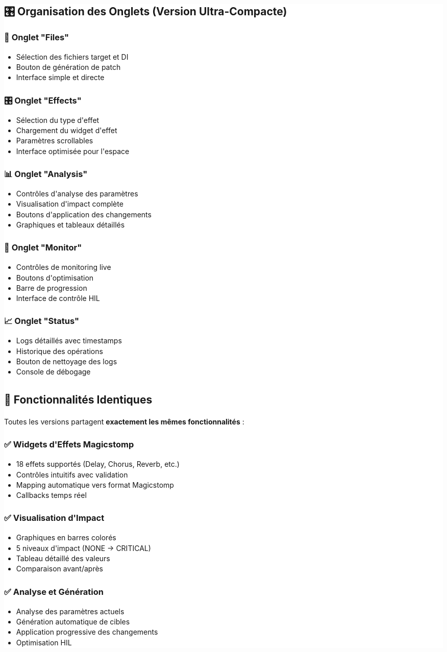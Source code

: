 ## 🎛️ Organisation des Onglets (Version Ultra-Compacte)

### 📁 **Onglet "Files"**
- Sélection des fichiers target et DI
- Bouton de génération de patch
- Interface simple et directe

### 🎛️ **Onglet "Effects"**
- Sélection du type d'effet
- Chargement du widget d'effet
- Paramètres scrollables
- Interface optimisée pour l'espace

### 📊 **Onglet "Analysis"**
- Contrôles d'analyse des paramètres
- Visualisation d'impact complète
- Boutons d'application des changements
- Graphiques et tableaux détaillés

### 🎤 **Onglet "Monitor"**
- Contrôles de monitoring live
- Boutons d'optimisation
- Barre de progression
- Interface de contrôle HIL

### 📈 **Onglet "Status"**
- Logs détaillés avec timestamps
- Historique des opérations
- Bouton de nettoyage des logs
- Console de débogage

## 🔧 Fonctionnalités Identiques

Toutes les versions partagent **exactement les mêmes fonctionnalités** :

### ✅ **Widgets d'Effets Magicstomp**
- 18 effets supportés (Delay, Chorus, Reverb, etc.)
- Contrôles intuitifs avec validation
- Mapping automatique vers format Magicstomp
- Callbacks temps réel

### ✅ **Visualisation d'Impact**
- Graphiques en barres colorés
- 5 niveaux d'impact (NONE → CRITICAL)
- Tableau détaillé des valeurs
- Comparaison avant/après

### ✅ **Analyse et Génération**
- Analyse des paramètres actuels
- Génération automatique de cibles
- Application progressive des changements
- Optimisation HIL
